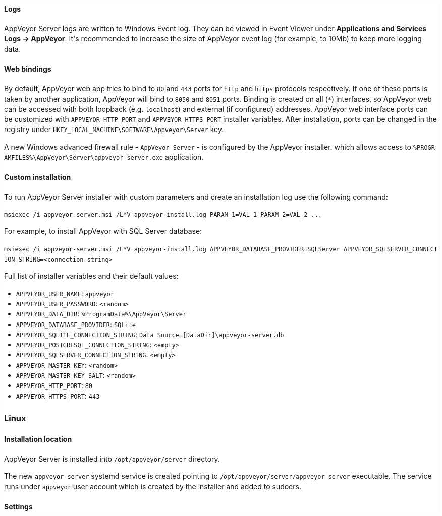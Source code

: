#### Logs

AppVeyor Server logs are written to Windows Event log. They can be viewed in Event Viewer under **Applications and Services Logs -> AppVeyor**. It's recommended to increase the size of AppVeyor event log (for example, to 10Mb) to keep more logging data.

#### Web bindings

By default, AppVeyor web app tries to bind to `80` and `443` ports for `http` and `https` protocols respectively. If one of these ports is taken by another application, AppVeyor will bind to `8050` and `8051` ports. Binding is created on all (`*`) interfaces, so AppVeyor web can be accessed with both loopback (e.g. `localhost`) and external (if configured) addresses. AppVeyor web interface ports can be customized with `APPVEYOR_HTTP_PORT` and `APPVEYOR_HTTPS_PORT` installer variables. After installation, ports can be changed in the registry under `HKEY_LOCAL_MACHINE\SOFTWARE\Appveyor\Server` key.

A new Windows advanced firewall rule - `AppVeyor Server` - is configured by the AppVeyor installer. which allows access to `%PROGRAMFILES%\AppVeyor\Server\appveyor-server.exe` application.

#### Custom installation

To run AppVeyor Server installer with custom parameters and create an installation log use the following command:

    msiexec /i appveyor-server.msi /L*V appveyor-install.log PARAM_1=VAL_1 PARAM_2=VAL_2 ...

For example, to install AppVeyor with SQL Server database:

    msiexec /i appveyor-server.msi /L*V appveyor-install.log APPVEYOR_DATABASE_PROVIDER=SQLServer APPVEYOR_SQLSERVER_CONNECTION_STRING=<connection-string>

Full list of installer variables and their default values:

* `APPVEYOR_USER_NAME`: `appveyor`
* `APPVEYOR_USER_PASSWORD`: `<random>`
* `APPVEYOR_DATA_DIR`: `%ProgramData%\AppVeyor\Server`
* `APPVEYOR_DATABASE_PROVIDER`: `SQLite`
* `APPVEYOR_SQLITE_CONNECTION_STRING`: `Data Source=[DataDir]\appveyor-server.db`
* `APPVEYOR_POSTGRESQL_CONNECTION_STRING`: `<empty>`
* `APPVEYOR_SQLSERVER_CONNECTION_STRING`: `<empty>`
* `APPVEYOR_MASTER_KEY`: `<random>`
* `APPVEYOR_MASTER_KEY_SALT`: `<random>`
* `APPVEYOR_HTTP_PORT`: `80`
* `APPVEYOR_HTTPS_PORT`: `443`

### Linux

#### Installation location

AppVeyor Server is installed into `/opt/appveyor/server` directory.

The new `appveyor-server` systemd service is created pointing to `/opt/appveyor/server/appveyor-server` executable. The service runs under `appveyor` user account which is created by the installer and added to sudoers.

#### Settings
